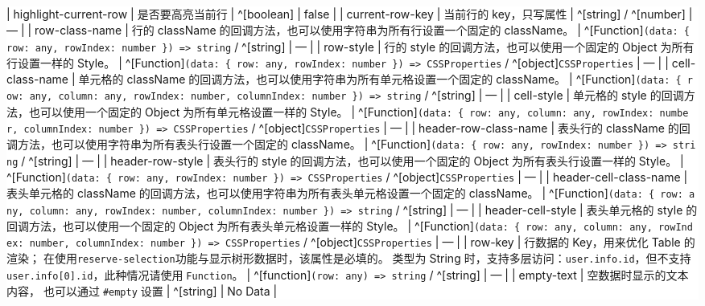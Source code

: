 | highlight-current-row           | 是否要高亮当前行                                                                                                                                           | ^[boolean]                                                                                                                                                                         | false                                                                                                                   |
| current-row-key                 | 当前行的 key，只写属性                                                                                                                                      | ^[string] / ^[number]                                                                                                                                                              | —                                                                                                                       |
| row-class-name                  | 行的 className 的回调方法，也可以使用字符串为所有行设置一个固定的 className。                                                                                                  | ^[Function]`(data: { row: any, rowIndex: number }) => string` / ^[string]                                                                                                       | —                                                                                                                       |
| row-style                       | 行的 style 的回调方法，也可以使用一个固定的 Object 为所有行设置一样的 Style。                                                                                                  | ^[Function]`(data: { row: any, rowIndex: number }) => CSSProperties` / ^[object]`CSSProperties`                                                                                 | —                                                                                                                       |
| cell-class-name                 | 单元格的 className 的回调方法，也可以使用字符串为所有单元格设置一个固定的 className。                                                                                              | ^[Function]`(data: { row: any, column: any, rowIndex: number, columnIndex: number }) => string` / ^[string]                                                                     | —                                                                                                                       |
| cell-style                      | 单元格的 style 的回调方法，也可以使用一个固定的 Object 为所有单元格设置一样的 Style。                                                                                              | ^[Function]`(data: { row: any, column: any, rowIndex: number, columnIndex: number }) => CSSProperties` / ^[object]`CSSProperties`                                               | —                                                                                                                       |
| header-row-class-name           | 表头行的 className 的回调方法，也可以使用字符串为所有表头行设置一个固定的 className。                                                                                              | ^[Function]`(data: { row: any, rowIndex: number }) => string` / ^[string]                                                                                                       | —                                                                                                                       |
| header-row-style                | 表头行的 style 的回调方法，也可以使用一个固定的 Object 为所有表头行设置一样的 Style。                                                                                              | ^[Function]`(data: { row: any, rowIndex: number }) => CSSProperties` / ^[object]`CSSProperties`                                                                                 | —                                                                                                                       |
| header-cell-class-name          | 表头单元格的 className 的回调方法，也可以使用字符串为所有表头单元格设置一个固定的 className。                                                                                          | ^[Function]`(data: { row: any, column: any, rowIndex: number, columnIndex: number }) => string` / ^[string]                                                                     | —                                                                                                                       |
| header-cell-style               | 表头单元格的 style 的回调方法，也可以使用一个固定的 Object 为所有表头单元格设置一样的 Style。                                                                                          | ^[Function]`(data: { row: any, column: any, rowIndex: number, columnIndex: number }) => CSSProperties` / ^[object]`CSSProperties`                                               | —                                                                                                                       |
| row-key                         | 行数据的 Key，用来优化 Table 的渲染； 在使用` reserve-selection `功能与显示树形数据时，该属性是必填的。 类型为 String 时，支持多层访问：`user.info.id`，但不支持 `user.info[0].id`，此种情况请使用 `Function`。 | ^[function]`(row: any) => string` / ^[string]                                                                                                                                   | —                                                                                                                       |
| empty-text                      | 空数据时显示的文本内容， 也可以通过 `#empty` 设置                                                                                                                     | ^[string]                                                                                                                                                                          | No Data                                                                                                                 |